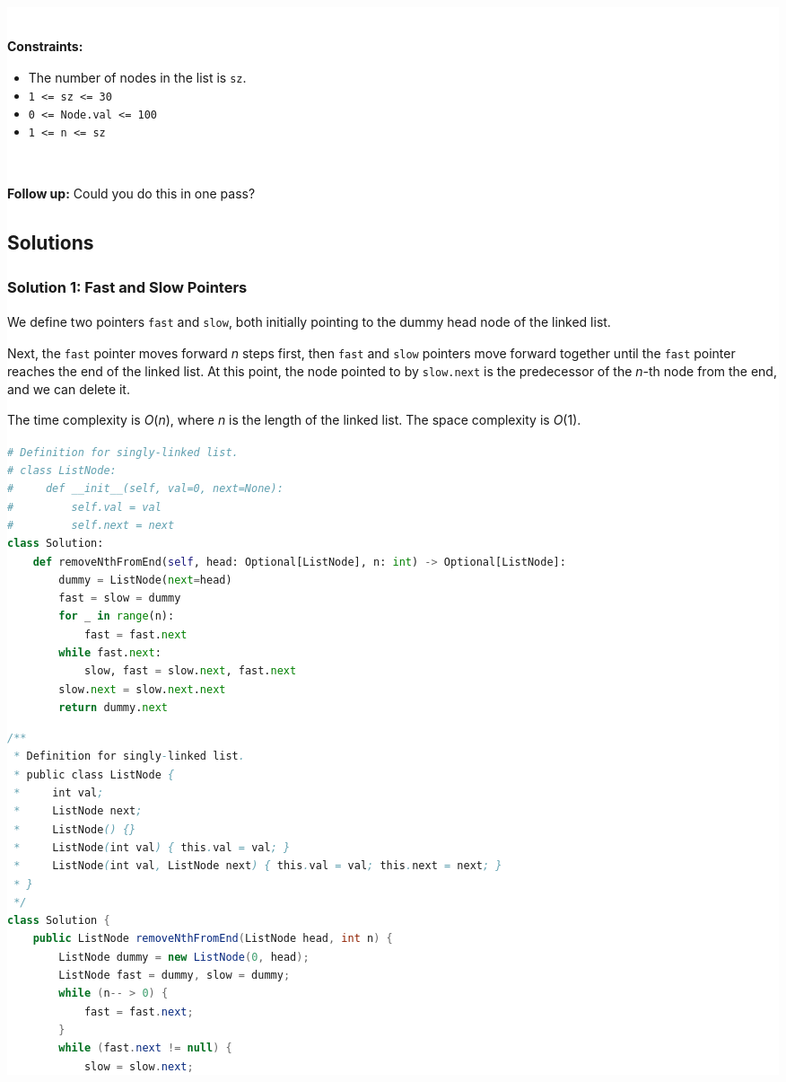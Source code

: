 <p>&nbsp;</p>
<p><strong>Constraints:</strong></p>

<ul>
	<li>The number of nodes in the list is <code>sz</code>.</li>
	<li><code>1 &lt;= sz &lt;= 30</code></li>
	<li><code>0 &lt;= Node.val &lt;= 100</code></li>
	<li><code>1 &lt;= n &lt;= sz</code></li>
</ul>

<p>&nbsp;</p>
<p><strong>Follow up:</strong> Could you do this in one pass?</p>

## Solutions

### Solution 1: Fast and Slow Pointers

We define two pointers `fast` and `slow`, both initially pointing to the dummy head node of the linked list.

Next, the `fast` pointer moves forward $n$ steps first, then `fast` and `slow` pointers move forward together until the `fast` pointer reaches the end of the linked list. At this point, the node pointed to by `slow.next` is the predecessor of the $n$-th node from the end, and we can delete it.

The time complexity is $O(n)$, where $n$ is the length of the linked list. The space complexity is $O(1)$.



```python
# Definition for singly-linked list.
# class ListNode:
#     def __init__(self, val=0, next=None):
#         self.val = val
#         self.next = next
class Solution:
    def removeNthFromEnd(self, head: Optional[ListNode], n: int) -> Optional[ListNode]:
        dummy = ListNode(next=head)
        fast = slow = dummy
        for _ in range(n):
            fast = fast.next
        while fast.next:
            slow, fast = slow.next, fast.next
        slow.next = slow.next.next
        return dummy.next
```

```java
/**
 * Definition for singly-linked list.
 * public class ListNode {
 *     int val;
 *     ListNode next;
 *     ListNode() {}
 *     ListNode(int val) { this.val = val; }
 *     ListNode(int val, ListNode next) { this.val = val; this.next = next; }
 * }
 */
class Solution {
    public ListNode removeNthFromEnd(ListNode head, int n) {
        ListNode dummy = new ListNode(0, head);
        ListNode fast = dummy, slow = dummy;
        while (n-- > 0) {
            fast = fast.next;
        }
        while (fast.next != null) {
            slow = slow.next;
```